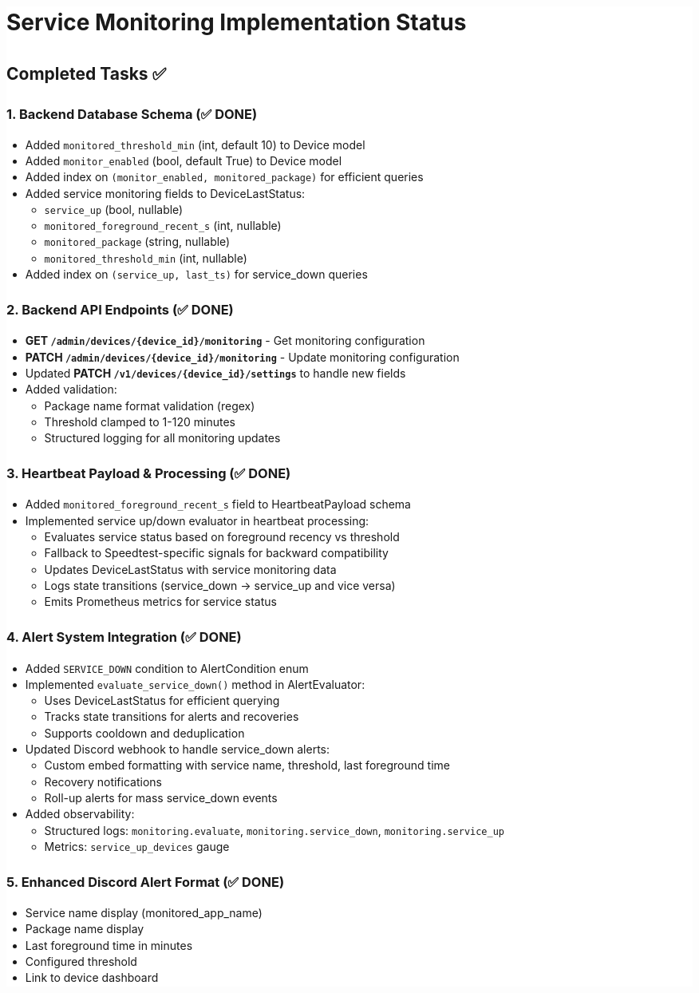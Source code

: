 # Service Monitoring Implementation Status

## Completed Tasks ✅

### 1. Backend Database Schema (✅ DONE)
- Added `monitored_threshold_min` (int, default 10) to Device model
- Added `monitor_enabled` (bool, default True) to Device model
- Added index on `(monitor_enabled, monitored_package)` for efficient queries
- Added service monitoring fields to DeviceLastStatus:
  - `service_up` (bool, nullable)
  - `monitored_foreground_recent_s` (int, nullable)
  - `monitored_package` (string, nullable)
  - `monitored_threshold_min` (int, nullable)
- Added index on `(service_up, last_ts)` for service_down queries

### 2. Backend API Endpoints (✅ DONE)
- **GET `/admin/devices/{device_id}/monitoring`** - Get monitoring configuration
- **PATCH `/admin/devices/{device_id}/monitoring`** - Update monitoring configuration
- Updated **PATCH `/v1/devices/{device_id}/settings`** to handle new fields
- Added validation:
  - Package name format validation (regex)
  - Threshold clamped to 1-120 minutes
  - Structured logging for all monitoring updates

### 3. Heartbeat Payload & Processing (✅ DONE)
- Added `monitored_foreground_recent_s` field to HeartbeatPayload schema
- Implemented service up/down evaluator in heartbeat processing:
  - Evaluates service status based on foreground recency vs threshold
  - Fallback to Speedtest-specific signals for backward compatibility
  - Updates DeviceLastStatus with service monitoring data
  - Logs state transitions (service_down → service_up and vice versa)
  - Emits Prometheus metrics for service status

### 4. Alert System Integration (✅ DONE)
- Added `SERVICE_DOWN` condition to AlertCondition enum
- Implemented `evaluate_service_down()` method in AlertEvaluator:
  - Uses DeviceLastStatus for efficient querying
  - Tracks state transitions for alerts and recoveries
  - Supports cooldown and deduplication
- Updated Discord webhook to handle service_down alerts:
  - Custom embed formatting with service name, threshold, last foreground time
  - Recovery notifications
  - Roll-up alerts for mass service_down events
- Added observability:
  - Structured logs: `monitoring.evaluate`, `monitoring.service_down`, `monitoring.service_up`
  - Metrics: `service_up_devices` gauge

### 5. Enhanced Discord Alert Format (✅ DONE)
- Service name display (monitored_app_name)
- Package name display
- Last foreground time in minutes
- Configured threshold
- Link to device dashboard
